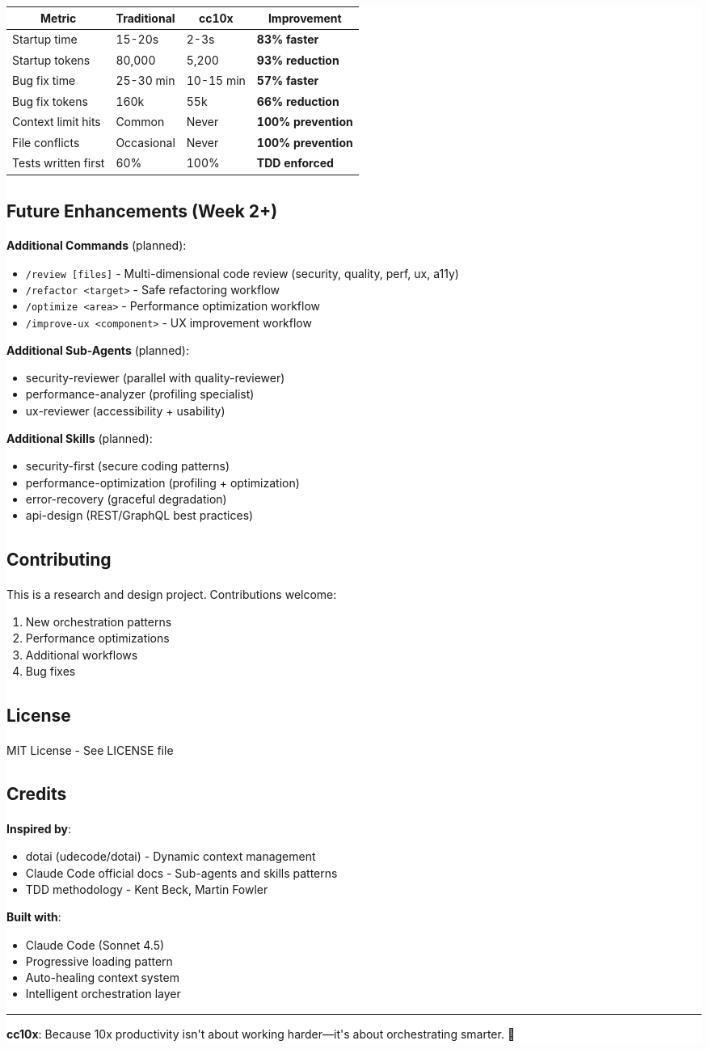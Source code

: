 | Metric | Traditional | cc10x | Improvement |
|--------|------------|-------|-------------|
| Startup time | 15-20s | 2-3s | **83% faster** |
| Startup tokens | 80,000 | 5,200 | **93% reduction** |
| Bug fix time | 25-30 min | 10-15 min | **57% faster** |
| Bug fix tokens | 160k | 55k | **66% reduction** |
| Context limit hits | Common | Never | **100% prevention** |
| File conflicts | Occasional | Never | **100% prevention** |
| Tests written first | 60% | 100% | **TDD enforced** |

## Future Enhancements (Week 2+)

**Additional Commands** (planned):
- `/review [files]` - Multi-dimensional code review (security, quality, perf, ux, a11y)
- `/refactor <target>` - Safe refactoring workflow
- `/optimize <area>` - Performance optimization workflow
- `/improve-ux <component>` - UX improvement workflow

**Additional Sub-Agents** (planned):
- security-reviewer (parallel with quality-reviewer)
- performance-analyzer (profiling specialist)
- ux-reviewer (accessibility + usability)

**Additional Skills** (planned):
- security-first (secure coding patterns)
- performance-optimization (profiling + optimization)
- error-recovery (graceful degradation)
- api-design (REST/GraphQL best practices)

## Contributing

This is a research and design project. Contributions welcome:
1. New orchestration patterns
2. Performance optimizations
3. Additional workflows
4. Bug fixes

## License

MIT License - See LICENSE file

## Credits

**Inspired by**:
- dotai (udecode/dotai) - Dynamic context management
- Claude Code official docs - Sub-agents and skills patterns
- TDD methodology - Kent Beck, Martin Fowler

**Built with**:
- Claude Code (Sonnet 4.5)
- Progressive loading pattern
- Auto-healing context system
- Intelligent orchestration layer

---

**cc10x**: Because 10x productivity isn't about working harder—it's about orchestrating smarter. 🎯
